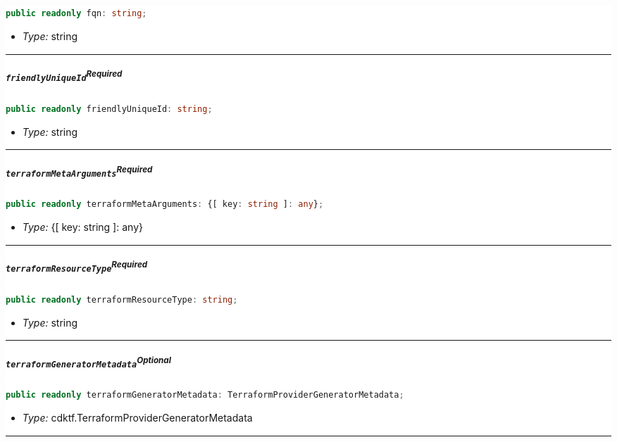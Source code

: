 ```typescript
public readonly fqn: string;
```

- *Type:* string

---

##### `friendlyUniqueId`<sup>Required</sup> <a name="friendlyUniqueId" id="@cdktf/provider-azurerm.mobileNetworkPacketCoreDataPlane.MobileNetworkPacketCoreDataPlane.property.friendlyUniqueId"></a>

```typescript
public readonly friendlyUniqueId: string;
```

- *Type:* string

---

##### `terraformMetaArguments`<sup>Required</sup> <a name="terraformMetaArguments" id="@cdktf/provider-azurerm.mobileNetworkPacketCoreDataPlane.MobileNetworkPacketCoreDataPlane.property.terraformMetaArguments"></a>

```typescript
public readonly terraformMetaArguments: {[ key: string ]: any};
```

- *Type:* {[ key: string ]: any}

---

##### `terraformResourceType`<sup>Required</sup> <a name="terraformResourceType" id="@cdktf/provider-azurerm.mobileNetworkPacketCoreDataPlane.MobileNetworkPacketCoreDataPlane.property.terraformResourceType"></a>

```typescript
public readonly terraformResourceType: string;
```

- *Type:* string

---

##### `terraformGeneratorMetadata`<sup>Optional</sup> <a name="terraformGeneratorMetadata" id="@cdktf/provider-azurerm.mobileNetworkPacketCoreDataPlane.MobileNetworkPacketCoreDataPlane.property.terraformGeneratorMetadata"></a>

```typescript
public readonly terraformGeneratorMetadata: TerraformProviderGeneratorMetadata;
```

- *Type:* cdktf.TerraformProviderGeneratorMetadata

---
